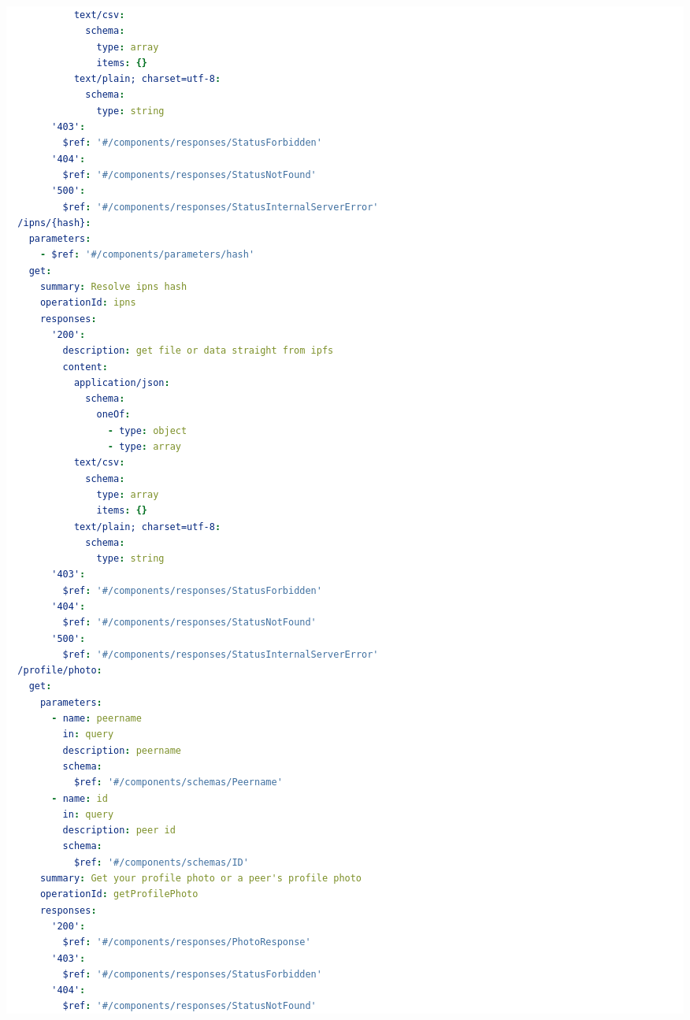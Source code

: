 ```yaml
            text/csv:
              schema:
                type: array
                items: {}
            text/plain; charset=utf-8:
              schema:
                type: string
        '403':
          $ref: '#/components/responses/StatusForbidden'
        '404':
          $ref: '#/components/responses/StatusNotFound'
        '500':
          $ref: '#/components/responses/StatusInternalServerError' 
  /ipns/{hash}:
    parameters:
      - $ref: '#/components/parameters/hash'
    get:
      summary: Resolve ipns hash
      operationId: ipns
      responses:
        '200':
          description: get file or data straight from ipfs
          content:
            application/json:
              schema:
                oneOf:
                  - type: object
                  - type: array
            text/csv:
              schema:
                type: array
                items: {}
            text/plain; charset=utf-8:
              schema:
                type: string
        '403':
          $ref: '#/components/responses/StatusForbidden'
        '404':
          $ref: '#/components/responses/StatusNotFound'
        '500':
          $ref: '#/components/responses/StatusInternalServerError' 
  /profile/photo:
    get:
      parameters:
        - name: peername
          in: query
          description: peername
          schema:
            $ref: '#/components/schemas/Peername'
        - name: id
          in: query
          description: peer id
          schema:
            $ref: '#/components/schemas/ID'
      summary: Get your profile photo or a peer's profile photo
      operationId: getProfilePhoto
      responses:
        '200':
          $ref: '#/components/responses/PhotoResponse'
        '403':
          $ref: '#/components/responses/StatusForbidden'
        '404':
          $ref: '#/components/responses/StatusNotFound'
```